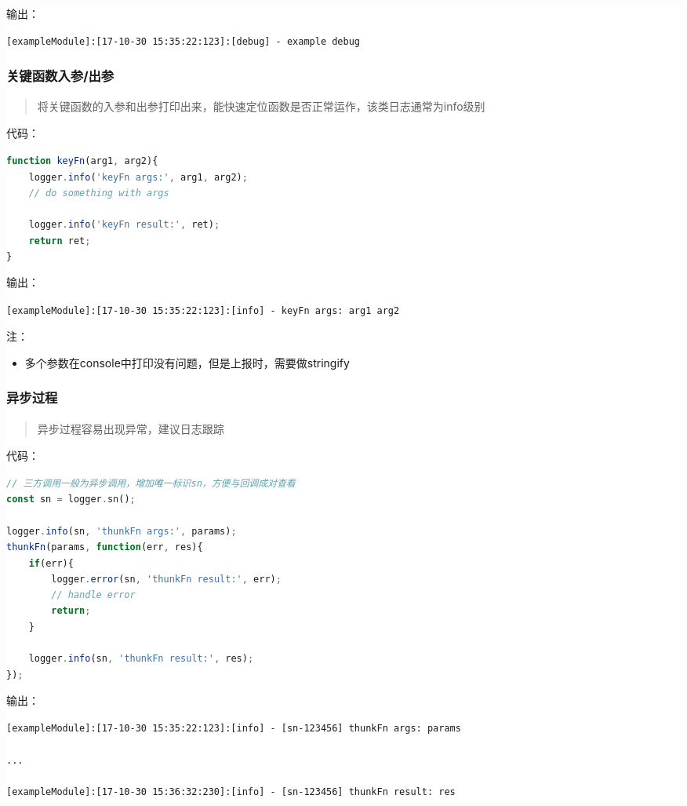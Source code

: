 输出：
```
[exampleModule]:[17-10-30 15:35:22:123]:[debug] - example debug
```

### 关键函数入参/出参
> 将关键函数的入参和出参打印出来，能快速定位函数是否正常运作，该类日志通常为info级别


代码：
```js
function keyFn(arg1, arg2){
	logger.info('keyFn args:', arg1, arg2);
	// do something with args
	
	logger.info('keyFn result:', ret);
	return ret;
}
```

输出：
```
[exampleModule]:[17-10-30 15:35:22:123]:[info] - keyFn args: arg1 arg2
```

注：
* 多个参数在console中打印没有问题，但是上报时，需要做stringify


### 异步过程
> 异步过程容易出现异常，建议日志跟踪


代码：
```js
// 三方调用一般为异步调用，增加唯一标识sn，方便与回调成对查看
const sn = logger.sn();

logger.info(sn, 'thunkFn args:', params);
thunkFn(params, function(err, res){
	if(err){
		logger.error(sn, 'thunkFn result:', err);
		// handle error
		return;
	}
	
	logger.info(sn, 'thunkFn result:', res);
});
```

输出：
```
[exampleModule]:[17-10-30 15:35:22:123]:[info] - [sn-123456] thunkFn args: params

...

[exampleModule]:[17-10-30 15:36:32:230]:[info] - [sn-123456] thunkFn result: res
```
